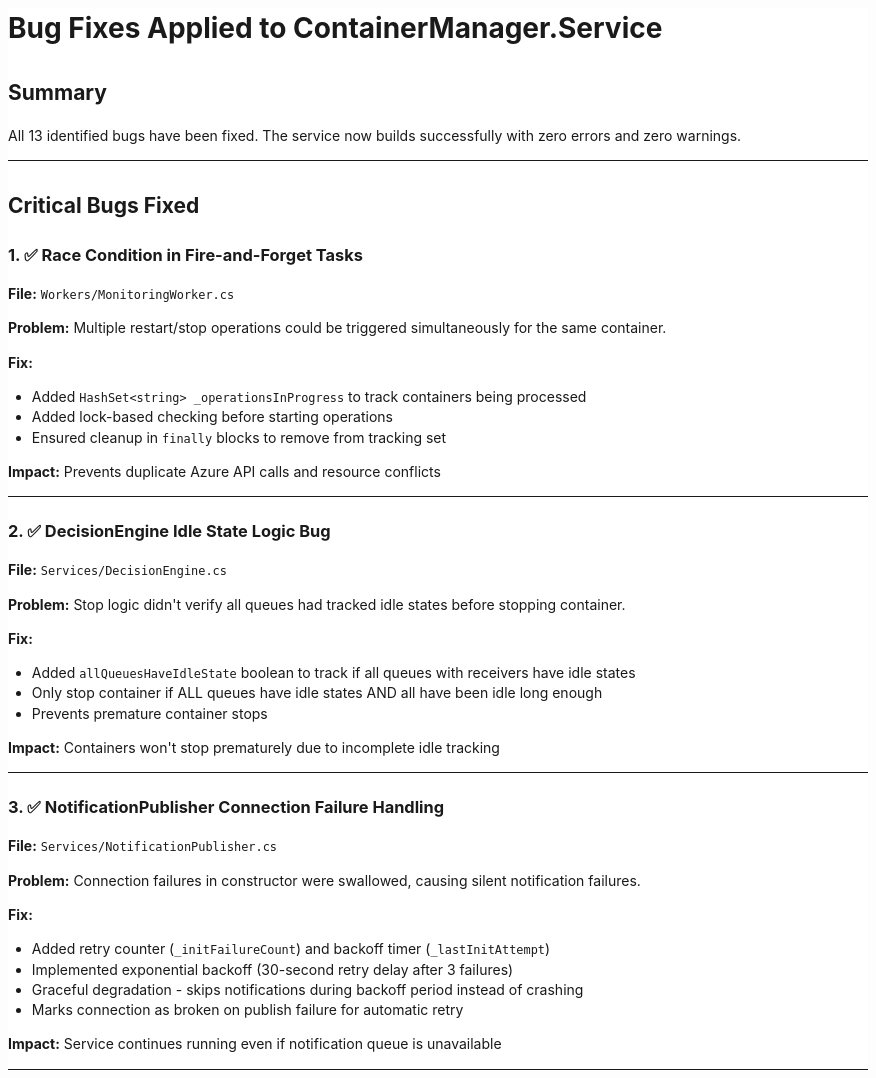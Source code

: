 # Bug Fixes Applied to ContainerManager.Service

## Summary
All 13 identified bugs have been fixed. The service now builds successfully with zero errors and zero warnings.

---

## Critical Bugs Fixed

### 1. ✅ Race Condition in Fire-and-Forget Tasks
**File:** `Workers/MonitoringWorker.cs`

**Problem:** Multiple restart/stop operations could be triggered simultaneously for the same container.

**Fix:**
- Added `HashSet<string> _operationsInProgress` to track containers being processed
- Added lock-based checking before starting operations
- Ensured cleanup in `finally` blocks to remove from tracking set

**Impact:** Prevents duplicate Azure API calls and resource conflicts

---

### 2. ✅ DecisionEngine Idle State Logic Bug
**File:** `Services/DecisionEngine.cs`

**Problem:** Stop logic didn't verify all queues had tracked idle states before stopping container.

**Fix:**
- Added `allQueuesHaveIdleState` boolean to track if all queues with receivers have idle states
- Only stop container if ALL queues have idle states AND all have been idle long enough
- Prevents premature container stops

**Impact:** Containers won't stop prematurely due to incomplete idle tracking

---

### 3. ✅ NotificationPublisher Connection Failure Handling
**File:** `Services/NotificationPublisher.cs`

**Problem:** Connection failures in constructor were swallowed, causing silent notification failures.

**Fix:**
- Added retry counter (`_initFailureCount`) and backoff timer (`_lastInitAttempt`)
- Implemented exponential backoff (30-second retry delay after 3 failures)
- Graceful degradation - skips notifications during backoff period instead of crashing
- Marks connection as broken on publish failure for automatic retry

**Impact:** Service continues running even if notification queue is unavailable

---